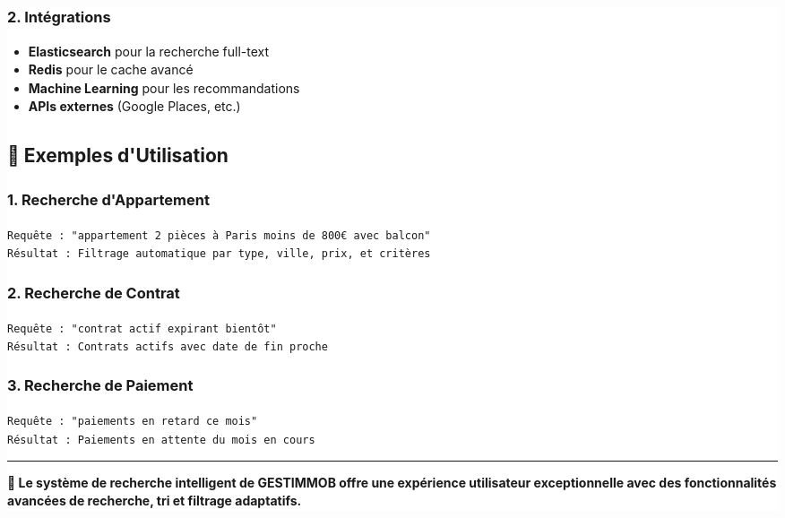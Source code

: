 ### 2. **Intégrations**
- **Elasticsearch** pour la recherche full-text
- **Redis** pour le cache avancé
- **Machine Learning** pour les recommandations
- **APIs externes** (Google Places, etc.)

## 🎯 Exemples d'Utilisation

### 1. **Recherche d'Appartement**
```
Requête : "appartement 2 pièces à Paris moins de 800€ avec balcon"
Résultat : Filtrage automatique par type, ville, prix, et critères
```

### 2. **Recherche de Contrat**
```
Requête : "contrat actif expirant bientôt"
Résultat : Contrats actifs avec date de fin proche
```

### 3. **Recherche de Paiement**
```
Requête : "paiements en retard ce mois"
Résultat : Paiements en attente du mois en cours
```

---

**🎉 Le système de recherche intelligent de GESTIMMOB offre une expérience utilisateur exceptionnelle avec des fonctionnalités avancées de recherche, tri et filtrage adaptatifs.** 